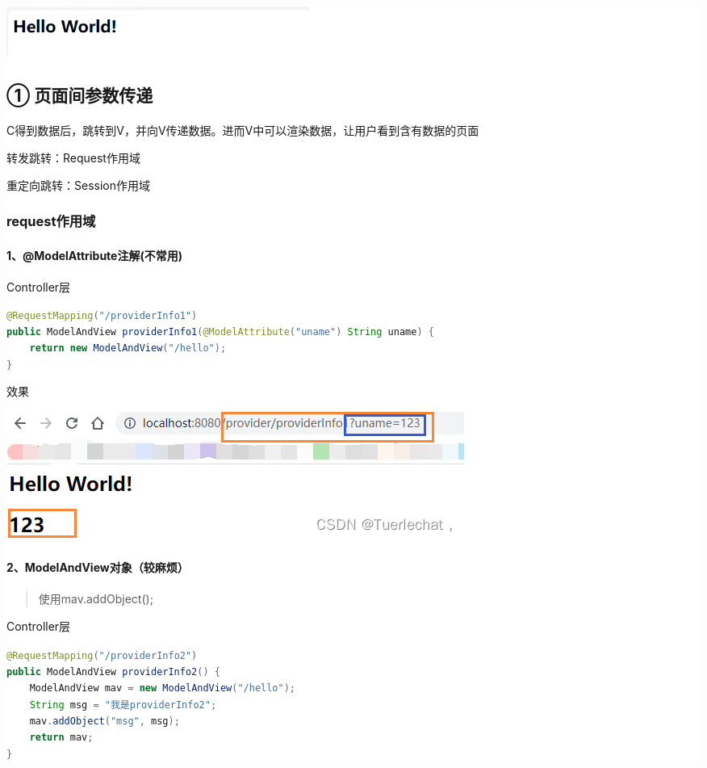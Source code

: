 <img src="SpringMVC教程.assets/image-20231018164736369.png" alt="image-20231018164736369" style="zoom: 67%;" />

##  ① 页面间参数传递

C得到数据后，跳转到V，并向V传递数据。进而V中可以渲染数据，让用户看到含有数据的页面

转发跳转：Request作用域

重定向跳转：Session作用域

### request作用域

#### 1、@ModelAttribute注解(不常用)

Controller层

```java
@RequestMapping("/providerInfo1")
public ModelAndView providerInfo1(@ModelAttribute("uname") String uname) {
    return new ModelAndView("/hello");
}
```

效果

![请添加图片描述](SpringMVC教程.assets/ca312b94930d4e31b927a6968bdc3d03.png)

#### 2、ModelAndView对象（较麻烦）

> 使用mav.addObject();

Controller层

```java
@RequestMapping("/providerInfo2")
public ModelAndView providerInfo2() {
    ModelAndView mav = new ModelAndView("/hello");
    String msg = "我是providerInfo2";
    mav.addObject("msg", msg);
    return mav;
}
```
